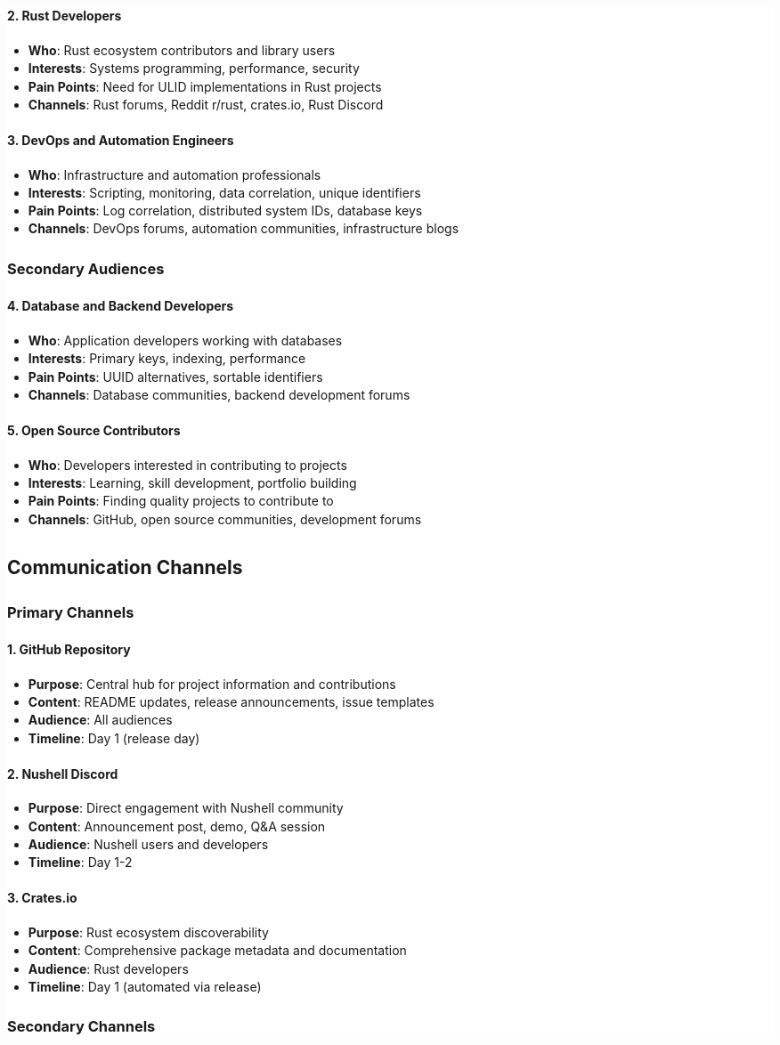 #### 2. Rust Developers
- **Who**: Rust ecosystem contributors and library users
- **Interests**: Systems programming, performance, security
- **Pain Points**: Need for ULID implementations in Rust projects
- **Channels**: Rust forums, Reddit r/rust, crates.io, Rust Discord

#### 3. DevOps and Automation Engineers
- **Who**: Infrastructure and automation professionals
- **Interests**: Scripting, monitoring, data correlation, unique identifiers
- **Pain Points**: Log correlation, distributed system IDs, database keys
- **Channels**: DevOps forums, automation communities, infrastructure blogs

### Secondary Audiences

#### 4. Database and Backend Developers
- **Who**: Application developers working with databases
- **Interests**: Primary keys, indexing, performance
- **Pain Points**: UUID alternatives, sortable identifiers
- **Channels**: Database communities, backend development forums

#### 5. Open Source Contributors
- **Who**: Developers interested in contributing to projects
- **Interests**: Learning, skill development, portfolio building
- **Pain Points**: Finding quality projects to contribute to
- **Channels**: GitHub, open source communities, development forums

## Communication Channels

### Primary Channels

#### 1. GitHub Repository
- **Purpose**: Central hub for project information and contributions
- **Content**: README updates, release announcements, issue templates
- **Audience**: All audiences
- **Timeline**: Day 1 (release day)

#### 2. Nushell Discord
- **Purpose**: Direct engagement with Nushell community
- **Content**: Announcement post, demo, Q&A session
- **Audience**: Nushell users and developers
- **Timeline**: Day 1-2

#### 3. Crates.io
- **Purpose**: Rust ecosystem discoverability
- **Content**: Comprehensive package metadata and documentation
- **Audience**: Rust developers
- **Timeline**: Day 1 (automated via release)

### Secondary Channels
